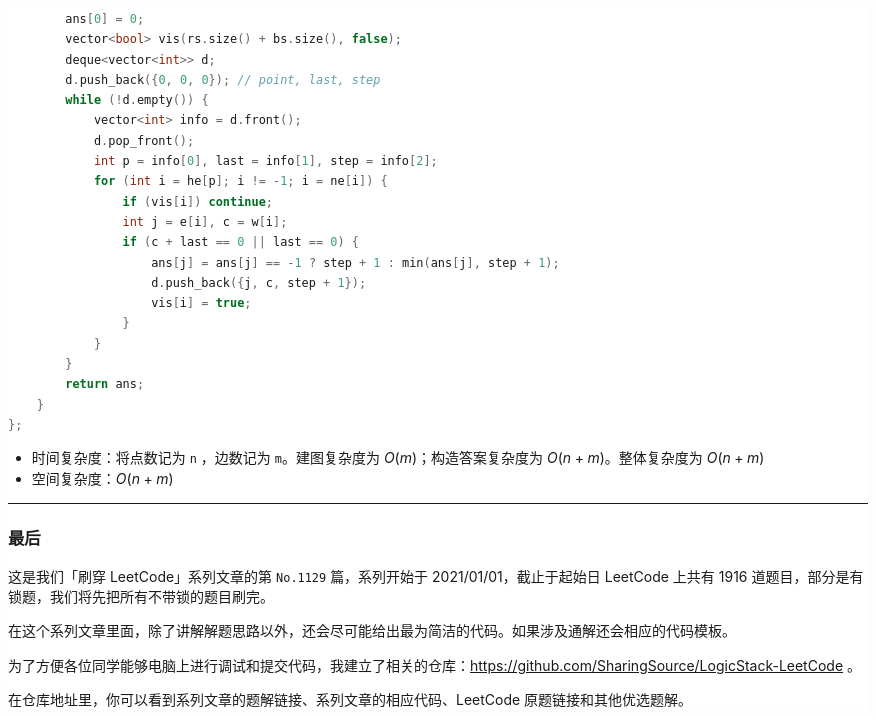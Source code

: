 ```C++
        ans[0] = 0;
        vector<bool> vis(rs.size() + bs.size(), false);
        deque<vector<int>> d;
        d.push_back({0, 0, 0}); // point, last, step
        while (!d.empty()) {
            vector<int> info = d.front();
            d.pop_front();
            int p = info[0], last = info[1], step = info[2];
            for (int i = he[p]; i != -1; i = ne[i]) {
                if (vis[i]) continue;
                int j = e[i], c = w[i];
                if (c + last == 0 || last == 0) {
                    ans[j] = ans[j] == -1 ? step + 1 : min(ans[j], step + 1);
                    d.push_back({j, c, step + 1});
                    vis[i] = true;
                }
            }
        }
        return ans;
    }
};
```
* 时间复杂度：将点数记为 `n` ，边数记为 `m`。建图复杂度为 $O(m)$；构造答案复杂度为 $O(n + m)$。整体复杂度为 $O(n + m)$
* 空间复杂度：$O(n + m)$

---

### 最后

这是我们「刷穿 LeetCode」系列文章的第 `No.1129` 篇，系列开始于 2021/01/01，截止于起始日 LeetCode 上共有 1916 道题目，部分是有锁题，我们将先把所有不带锁的题目刷完。

在这个系列文章里面，除了讲解解题思路以外，还会尽可能给出最为简洁的代码。如果涉及通解还会相应的代码模板。

为了方便各位同学能够电脑上进行调试和提交代码，我建立了相关的仓库：https://github.com/SharingSource/LogicStack-LeetCode 。

在仓库地址里，你可以看到系列文章的题解链接、系列文章的相应代码、LeetCode 原题链接和其他优选题解。

